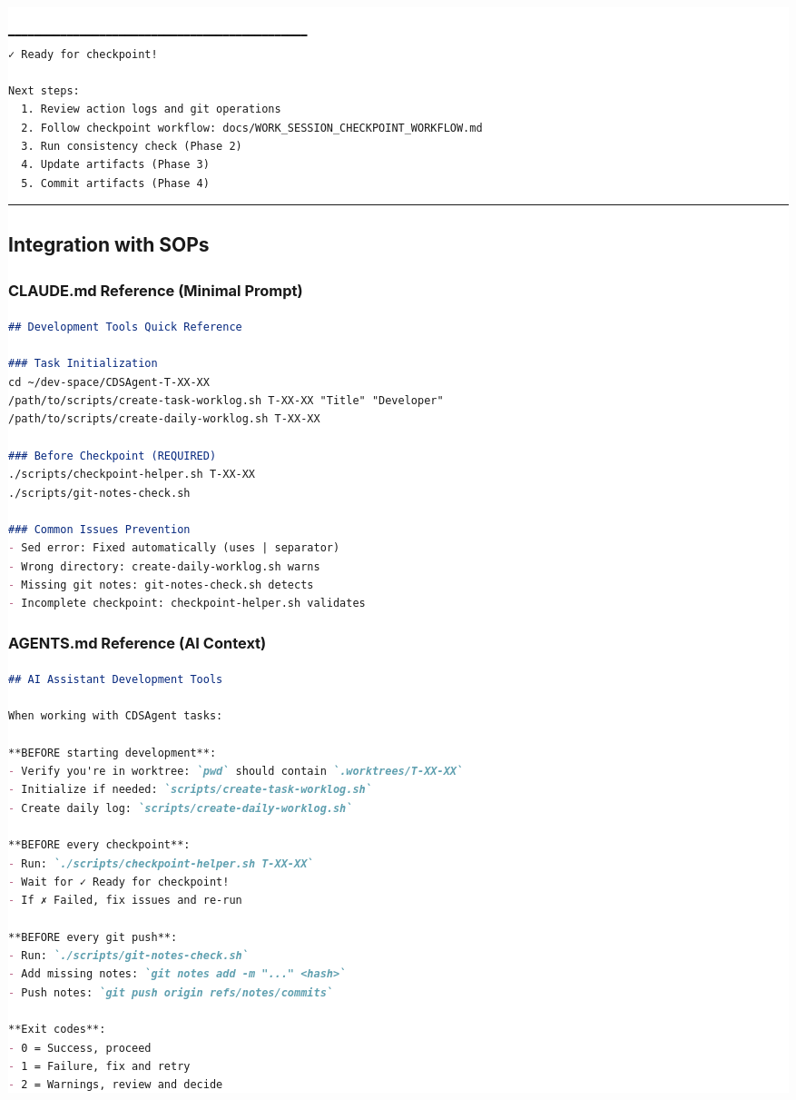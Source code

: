 ```shell

━━━━━━━━━━━━━━━━━━━━━━━━━━━━━━━━━━━━━━━━━━━━━━
✓ Ready for checkpoint!

Next steps:
  1. Review action logs and git operations
  2. Follow checkpoint workflow: docs/WORK_SESSION_CHECKPOINT_WORKFLOW.md
  3. Run consistency check (Phase 2)
  4. Update artifacts (Phase 3)
  5. Commit artifacts (Phase 4)
```

---

## Integration with SOPs

### CLAUDE.md Reference (Minimal Prompt)

```markdown
## Development Tools Quick Reference

### Task Initialization
cd ~/dev-space/CDSAgent-T-XX-XX
/path/to/scripts/create-task-worklog.sh T-XX-XX "Title" "Developer"
/path/to/scripts/create-daily-worklog.sh T-XX-XX

### Before Checkpoint (REQUIRED)
./scripts/checkpoint-helper.sh T-XX-XX
./scripts/git-notes-check.sh

### Common Issues Prevention
- Sed error: Fixed automatically (uses | separator)
- Wrong directory: create-daily-worklog.sh warns
- Missing git notes: git-notes-check.sh detects
- Incomplete checkpoint: checkpoint-helper.sh validates
```

### AGENTS.md Reference (AI Context)

```markdown
## AI Assistant Development Tools

When working with CDSAgent tasks:

**BEFORE starting development**:
- Verify you're in worktree: `pwd` should contain `.worktrees/T-XX-XX`
- Initialize if needed: `scripts/create-task-worklog.sh`
- Create daily log: `scripts/create-daily-worklog.sh`

**BEFORE every checkpoint**:
- Run: `./scripts/checkpoint-helper.sh T-XX-XX`
- Wait for ✓ Ready for checkpoint!
- If ✗ Failed, fix issues and re-run

**BEFORE every git push**:
- Run: `./scripts/git-notes-check.sh`
- Add missing notes: `git notes add -m "..." <hash>`
- Push notes: `git push origin refs/notes/commits`

**Exit codes**:
- 0 = Success, proceed
- 1 = Failure, fix and retry
- 2 = Warnings, review and decide
```